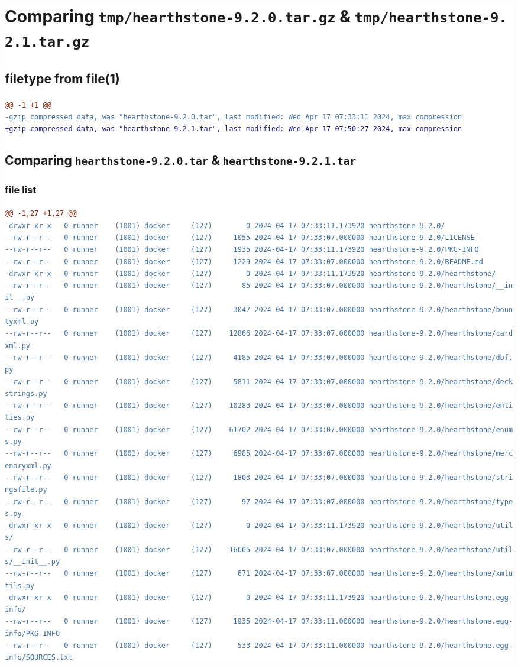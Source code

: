 # Comparing `tmp/hearthstone-9.2.0.tar.gz` & `tmp/hearthstone-9.2.1.tar.gz`

## filetype from file(1)

```diff
@@ -1 +1 @@
-gzip compressed data, was "hearthstone-9.2.0.tar", last modified: Wed Apr 17 07:33:11 2024, max compression
+gzip compressed data, was "hearthstone-9.2.1.tar", last modified: Wed Apr 17 07:50:27 2024, max compression
```

## Comparing `hearthstone-9.2.0.tar` & `hearthstone-9.2.1.tar`

### file list

```diff
@@ -1,27 +1,27 @@
-drwxr-xr-x   0 runner    (1001) docker     (127)        0 2024-04-17 07:33:11.173920 hearthstone-9.2.0/
--rw-r--r--   0 runner    (1001) docker     (127)     1055 2024-04-17 07:33:07.000000 hearthstone-9.2.0/LICENSE
--rw-r--r--   0 runner    (1001) docker     (127)     1935 2024-04-17 07:33:11.173920 hearthstone-9.2.0/PKG-INFO
--rw-r--r--   0 runner    (1001) docker     (127)     1229 2024-04-17 07:33:07.000000 hearthstone-9.2.0/README.md
-drwxr-xr-x   0 runner    (1001) docker     (127)        0 2024-04-17 07:33:11.173920 hearthstone-9.2.0/hearthstone/
--rw-r--r--   0 runner    (1001) docker     (127)       85 2024-04-17 07:33:07.000000 hearthstone-9.2.0/hearthstone/__init__.py
--rw-r--r--   0 runner    (1001) docker     (127)     3047 2024-04-17 07:33:07.000000 hearthstone-9.2.0/hearthstone/bountyxml.py
--rw-r--r--   0 runner    (1001) docker     (127)    12866 2024-04-17 07:33:07.000000 hearthstone-9.2.0/hearthstone/cardxml.py
--rw-r--r--   0 runner    (1001) docker     (127)     4185 2024-04-17 07:33:07.000000 hearthstone-9.2.0/hearthstone/dbf.py
--rw-r--r--   0 runner    (1001) docker     (127)     5811 2024-04-17 07:33:07.000000 hearthstone-9.2.0/hearthstone/deckstrings.py
--rw-r--r--   0 runner    (1001) docker     (127)    10283 2024-04-17 07:33:07.000000 hearthstone-9.2.0/hearthstone/entities.py
--rw-r--r--   0 runner    (1001) docker     (127)    61702 2024-04-17 07:33:07.000000 hearthstone-9.2.0/hearthstone/enums.py
--rw-r--r--   0 runner    (1001) docker     (127)     6985 2024-04-17 07:33:07.000000 hearthstone-9.2.0/hearthstone/mercenaryxml.py
--rw-r--r--   0 runner    (1001) docker     (127)     1803 2024-04-17 07:33:07.000000 hearthstone-9.2.0/hearthstone/stringsfile.py
--rw-r--r--   0 runner    (1001) docker     (127)       97 2024-04-17 07:33:07.000000 hearthstone-9.2.0/hearthstone/types.py
-drwxr-xr-x   0 runner    (1001) docker     (127)        0 2024-04-17 07:33:11.173920 hearthstone-9.2.0/hearthstone/utils/
--rw-r--r--   0 runner    (1001) docker     (127)    16605 2024-04-17 07:33:07.000000 hearthstone-9.2.0/hearthstone/utils/__init__.py
--rw-r--r--   0 runner    (1001) docker     (127)      671 2024-04-17 07:33:07.000000 hearthstone-9.2.0/hearthstone/xmlutils.py
-drwxr-xr-x   0 runner    (1001) docker     (127)        0 2024-04-17 07:33:11.173920 hearthstone-9.2.0/hearthstone.egg-info/
--rw-r--r--   0 runner    (1001) docker     (127)     1935 2024-04-17 07:33:11.000000 hearthstone-9.2.0/hearthstone.egg-info/PKG-INFO
--rw-r--r--   0 runner    (1001) docker     (127)      533 2024-04-17 07:33:11.000000 hearthstone-9.2.0/hearthstone.egg-info/SOURCES.txt
```